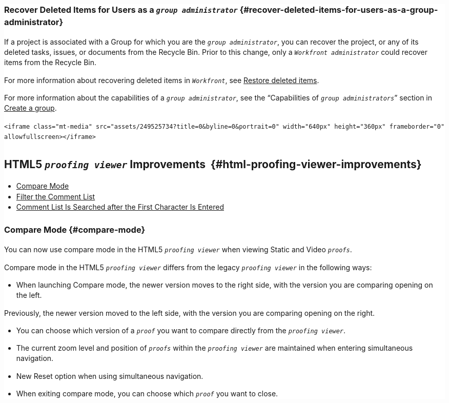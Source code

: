 
### Recover Deleted Items for Users as a *`group administrator`* {#recover-deleted-items-for-users-as-a-group-administrator}

If a project is associated with a Group for which you are the *`group administrator`*, you can recover the project, or any of its deleted tasks, issues, or documents from the Recycle Bin. Prior to this change, only a *`Workfront administrator`* could recover items from the Recycle Bin.


For more information about recovering deleted items in *`Workfront`*, see [Restore deleted items](restore-deleted-items.md).


For more information about the capabilities of a *`group administrator`*, see the “Capabilities of *`group administrators`*” section in [Create a group](create-a-group.md).&nbsp;


`<iframe class="mt-media" src="assets/249525734?title=0&byline=0&portrait=0" width="640px" height="360px" frameborder="0" allowfullscreen></iframe>` 


## HTML5 *`proofing viewer`* Improvements&nbsp; {#html-proofing-viewer-improvements}




* [Compare Mode](#compare-mode) 
* [Filter the Comment List](#filter-comment-list) 
* [Comment List Is Searched after the First Character Is Entered](#comment-list-is-searched-after-first-character) 




### Compare Mode {#compare-mode}

You can now use compare mode in the HTML5 *`proofing viewer`* when viewing Static and Video *`proofs`*.&nbsp;


Compare mode in the HTML5 *`proofing viewer`* differs from the legacy *`proofing viewer`* in the following ways:



*  When launching Compare mode, the newer version moves to the right side, with the version you are comparing opening on the left.


  Previously, the newer version moved to the left side, with the version you are comparing opening on the right.

* You can choose which version of a *`proof`* you want to compare directly from the *`proofing viewer`*.&nbsp;

* The current zoom level and position of *`proofs`* within the *`proofing viewer`* are maintained when entering simultaneous navigation.

* New Reset option when using simultaneous navigation.
*  When exiting compare mode, you can choose which *`proof`* you want to close.&nbsp;
